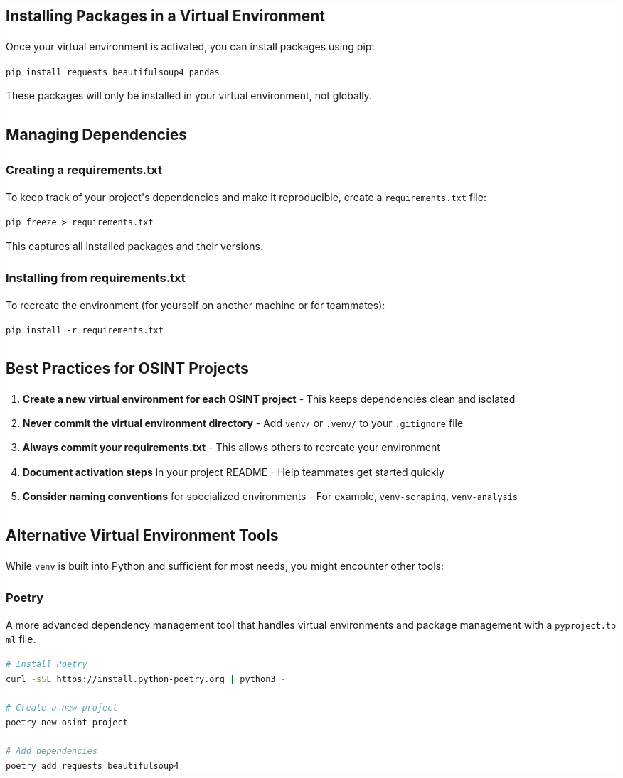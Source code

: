 ## Installing Packages in a Virtual Environment

Once your virtual environment is activated, you can install packages using pip:
```
pip install requests beautifulsoup4 pandas
```

These packages will only be installed in your virtual environment, not globally.

## Managing Dependencies

### Creating a requirements.txt

To keep track of your project's dependencies and make it reproducible, create a `requirements.txt` file:
```
pip freeze > requirements.txt
```

This captures all installed packages and their versions.

### Installing from requirements.txt

To recreate the environment (for yourself on another machine or for teammates):
```
pip install -r requirements.txt
```

## Best Practices for OSINT Projects

1. **Create a new virtual environment for each OSINT project** - This keeps dependencies clean and isolated

2. **Never commit the virtual environment directory** - Add `venv/` or `.venv/` to your `.gitignore` file

3. **Always commit your requirements.txt** - This allows others to recreate your environment

4. **Document activation steps** in your project README - Help teammates get started quickly

5. **Consider naming conventions** for specialized environments - For example, `venv-scraping`, `venv-analysis`

## Alternative Virtual Environment Tools

While `venv` is built into Python and sufficient for most needs, you might encounter other tools:

### Poetry
A more advanced dependency management tool that handles virtual environments and package management with a `pyproject.toml` file.

```bash
# Install Poetry
curl -sSL https://install.python-poetry.org | python3 -

# Create a new project
poetry new osint-project

# Add dependencies
poetry add requests beautifulsoup4
```
